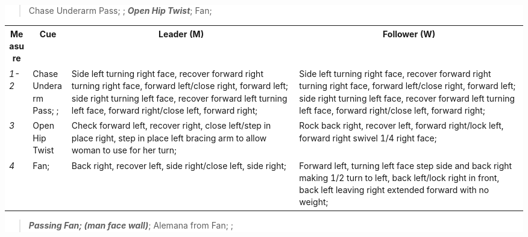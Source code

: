 
> Chase Underarm Pass; ; ***Open Hip Twist***; Fan;




<div></div>
<table>
<tr>
<th>Measure</th>
<th>Cue</th>
<th>Leader (M)</th>
<th>Follower (W)</th>
</tr>
<tr>
<td><em>1-2</em></td>
<td> Chase Underarm Pass; ;</td>
<td>
Side left turning right face, recover forward right turning right face, forward left/close right, forward left; side right turning left face, recover forward left turning left face, forward right/close left, forward right;
</td>
<td>
Side left turning right face, recover forward right turning right face, forward left/close right, forward left; side right turning left face, recover forward left turning left face, forward right/close left, forward right;
</td>
</tr>
<tr>
<td><em>3</em></td>
<td>Open Hip Twist</td>
<td>
Check forward left, recover right, close left/step in place right, step in place left bracing arm to allow woman to use for her turn;
</td>
<td>
Rock back right, recover left, forward right/lock left, forward right swivel 1/4 right face;
</td>
</tr>
<tr>
<td><em>4</em></td>
<td> Fan;</td>
<td>
Back right, recover left, side right/close left, side right;
</td>
<td>
Forward left, turning left face step side and back right making 1/2 turn to left, back left/lock right in front, back left leaving right extended forward with no weight;
</td>
</tr>
</table>


> ***Passing Fan; (man face wall)***; Alemana from Fan; ;
